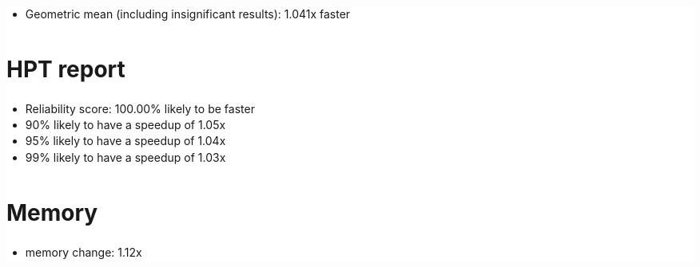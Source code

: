 - Geometric mean (including insignificant results): 1.041x faster

# HPT report

- Reliability score: 100.00% likely to be faster
- 90% likely to have a speedup of 1.05x
- 95% likely to have a speedup of 1.04x
- 99% likely to have a speedup of 1.03x

# Memory
- memory change: 1.12x